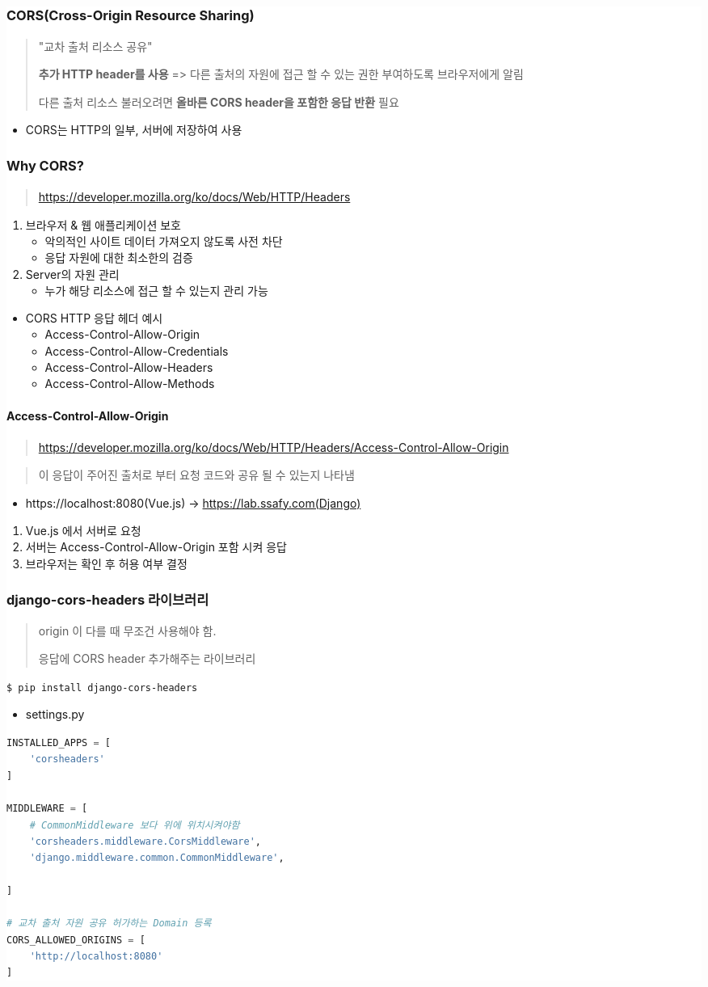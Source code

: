 

### CORS(Cross-Origin Resource Sharing)

> "교차 출처 리소스 공유"
>
> **추가 HTTP header를 사용** => 다른 출처의 자원에 접근 할 수 있는 권한 부여하도록 브라우저에게 알림
>
> 다른 출처 리소스 불러오려면 **올바른 CORS header을 포함한 응답 반환** 필요

* CORS는 HTTP의 일부, 서버에 저장하여 사용



### Why CORS?

> https://developer.mozilla.org/ko/docs/Web/HTTP/Headers

1. 브라우저 & 웹 애플리케이션 보호
   * 악의적인 사이트 데이터 가져오지 않도록 사전 차단
   * 응답 자원에 대한 최소한의 검증
2. Server의 자원 관리
   * 누가 해당 리소스에 접근 할 수 있는지 관리 가능 

* CORS HTTP 응답 헤더 예시
  * Access-Control-Allow-Origin
  * Access-Control-Allow-Credentials
  * Access-Control-Allow-Headers
  * Access-Control-Allow-Methods

#### Access-Control-Allow-Origin

> https://developer.mozilla.org/ko/docs/Web/HTTP/Headers/Access-Control-Allow-Origin

> 이 응답이 주어진 출처로 부터 요청 코드와 공유 될 수 있는지 나타냄

* https://localhost:8080(Vue.js) ->  https://lab.ssafy.com(Django)

1. Vue.js 에서 서버로 요청
2. 서버는 Access-Control-Allow-Origin 포함 시켜 응답
3. 브라우저는 확인 후 허용 여부 결정



### django-cors-headers 라이브러리

> origin 이 다를 때 무조건 사용해야 함.
>
> 응답에 CORS header 추가해주는 라이브러리

```bash
$ pip install django-cors-headers
```

* settings.py

```python
INSTALLED_APPS = [
    'corsheaders'
]

MIDDLEWARE = [
    # CommonMiddleware 보다 위에 위치시켜야함
    'corsheaders.middleware.CorsMiddleware',
    'django.middleware.common.CommonMiddleware',
    
]

# 교차 출처 자원 공유 허가하는 Domain 등록
CORS_ALLOWED_ORIGINS = [
    'http://localhost:8080'
]
```